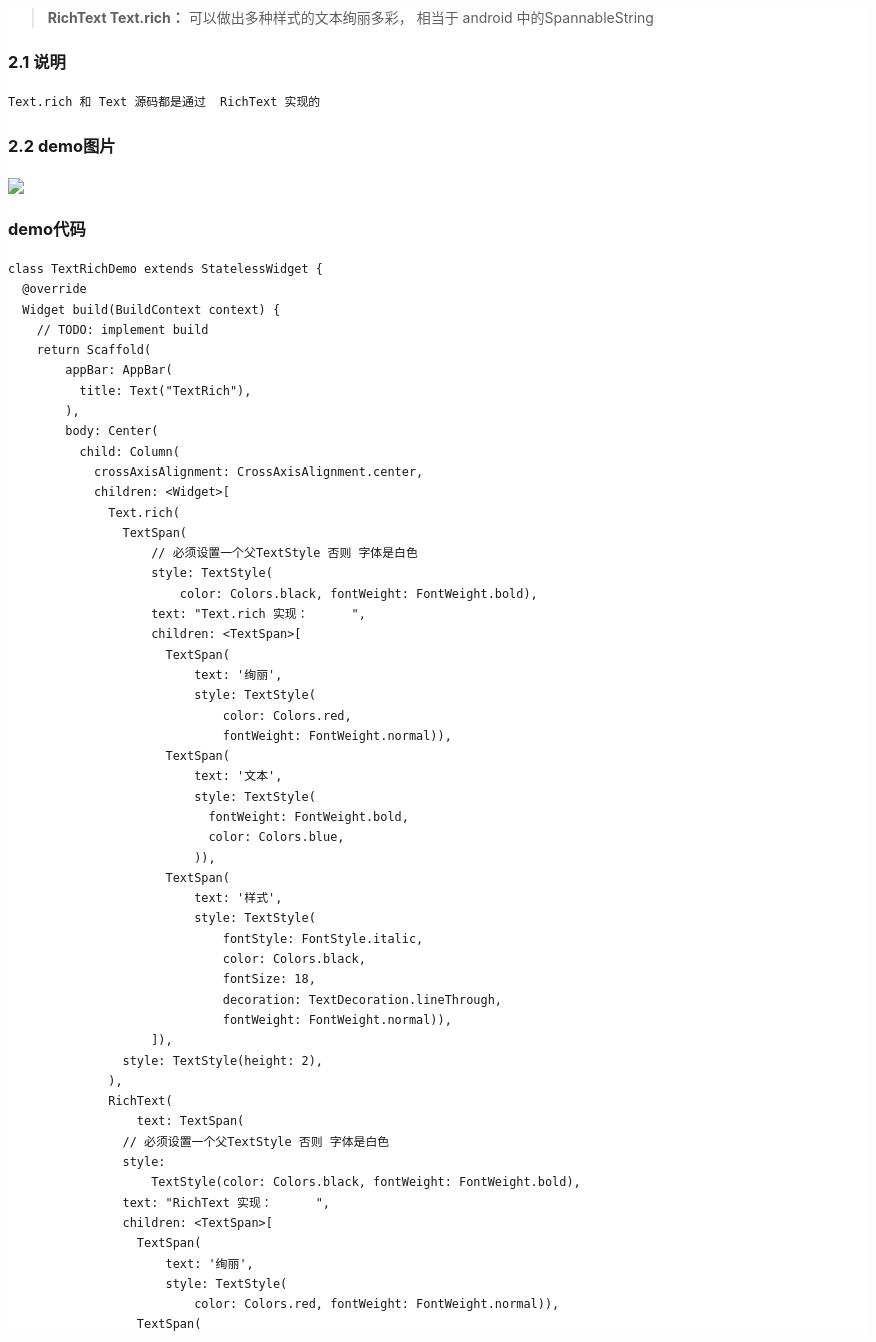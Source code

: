 > **RichText Text.rich：** 可以做出多种样式的文本绚丽多彩， 相当于 android 中的SpannableString
### 2.1 说明
    Text.rich 和 Text 源码都是通过  RichText 实现的
### 2.2 demo图片
<img src="https://user-gold-cdn.xitu.io/2019/5/6/16a8bba9c197bad0?w=1065&h=462&f=jpeg&s=71938" width="400" hegiht="200" align=center />

### demo代码
```
class TextRichDemo extends StatelessWidget {
  @override
  Widget build(BuildContext context) {
    // TODO: implement build
    return Scaffold(
        appBar: AppBar(
          title: Text("TextRich"),
        ),
        body: Center(
          child: Column(
            crossAxisAlignment: CrossAxisAlignment.center,
            children: <Widget>[
              Text.rich(
                TextSpan(
                    // 必须设置一个父TextStyle 否则 字体是白色
                    style: TextStyle(
                        color: Colors.black, fontWeight: FontWeight.bold),
                    text: "Text.rich 实现：      ",
                    children: <TextSpan>[
                      TextSpan(
                          text: '绚丽',
                          style: TextStyle(
                              color: Colors.red,
                              fontWeight: FontWeight.normal)),
                      TextSpan(
                          text: '文本',
                          style: TextStyle(
                            fontWeight: FontWeight.bold,
                            color: Colors.blue,
                          )),
                      TextSpan(
                          text: '样式',
                          style: TextStyle(
                              fontStyle: FontStyle.italic,
                              color: Colors.black,
                              fontSize: 18,
                              decoration: TextDecoration.lineThrough,
                              fontWeight: FontWeight.normal)),
                    ]),
                style: TextStyle(height: 2),
              ),
              RichText(
                  text: TextSpan(
                // 必须设置一个父TextStyle 否则 字体是白色
                style:
                    TextStyle(color: Colors.black, fontWeight: FontWeight.bold),
                text: "RichText 实现：      ",
                children: <TextSpan>[
                  TextSpan(
                      text: '绚丽',
                      style: TextStyle(
                          color: Colors.red, fontWeight: FontWeight.normal)),
                  TextSpan(
```